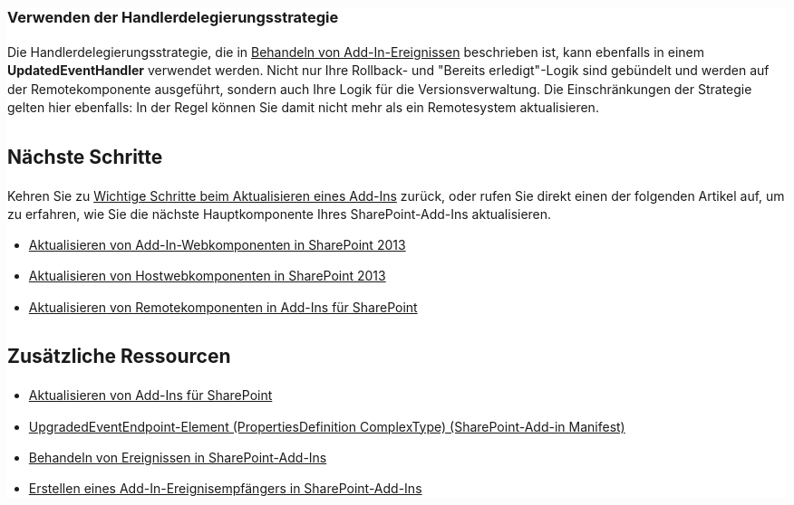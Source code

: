 ### Verwenden der Handlerdelegierungsstrategie

Die Handlerdelegierungsstrategie, die in  [Behandeln von Add-In-Ereignissen](handle-events-in-sharepoint-add-ins.md#HandlingAppEvents) beschrieben ist, kann ebenfalls in einem **UpdatedEventHandler** verwendet werden. Nicht nur Ihre Rollback- und "Bereits erledigt"-Logik sind gebündelt und werden auf der Remotekomponente ausgeführt, sondern auch Ihre Logik für die Versionsverwaltung. Die Einschränkungen der Strategie gelten hier ebenfalls: In der Regel können Sie damit nicht mehr als ein Remotesystem aktualisieren.
  
    
    

## Nächste Schritte
<a name="Next"> </a>

Kehren Sie zu  [Wichtige Schritte beim Aktualisieren eines Add-Ins](update-sharepoint-add-ins.md#MajorAppUpgradeSteps) zurück, oder rufen Sie direkt einen der folgenden Artikel auf, um zu erfahren, wie Sie die nächste Hauptkomponente Ihres SharePoint-Add-Ins aktualisieren.
  
    
    

-  [Aktualisieren von Add-In-Webkomponenten in SharePoint 2013](update-add-in-web-components-in-sharepoint-2013.md)
    
  
-  [Aktualisieren von Hostwebkomponenten in SharePoint 2013](update-host-web-components-in-sharepoint-2013.md)
    
  
-  [Aktualisieren von Remotekomponenten in Add-Ins für SharePoint](update-remote-components-in-sharepoint-add-ins.md)
    
  

## Zusätzliche Ressourcen
<a name="bk_addresources"> </a>


-  [Aktualisieren von Add-Ins für SharePoint](update-sharepoint-add-ins.md)
    
  
-  [UpgradedEventEndpoint-Element (PropertiesDefinition ComplexType) (SharePoint-Add-in Manifest)](http://msdn.microsoft.com/library/09a93d44-d295-47bb-f91c-d243178b0f53%28Office.15%29.aspx)
    
  
-  [Behandeln von Ereignissen in SharePoint-Add-Ins](handle-events-in-sharepoint-add-ins.md)
    
  
-  [Erstellen eines Add-In-Ereignisempfängers in SharePoint-Add-Ins](create-an-add-in-event-receiver-in-sharepoint-add-ins.md)
    
  

